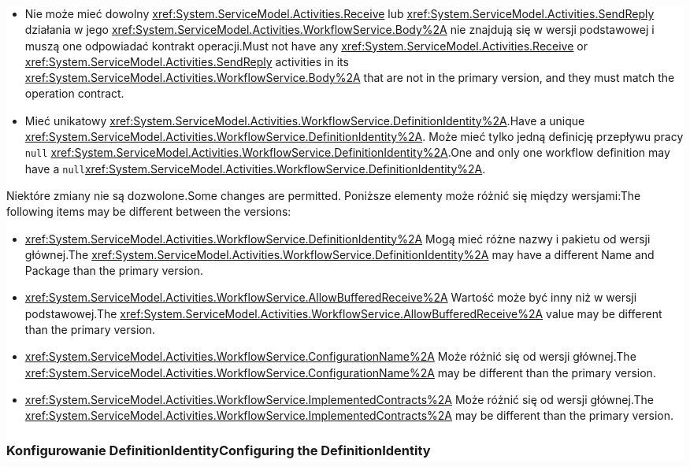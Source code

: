 - <span data-ttu-id="899b3-127">Nie może mieć dowolny <xref:System.ServiceModel.Activities.Receive> lub <xref:System.ServiceModel.Activities.SendReply> działania w jego <xref:System.ServiceModel.Activities.WorkflowService.Body%2A> nie znajdują się w wersji podstawowej i muszą one odpowiadać kontrakt operacji.</span><span class="sxs-lookup"><span data-stu-id="899b3-127">Must not have any <xref:System.ServiceModel.Activities.Receive> or <xref:System.ServiceModel.Activities.SendReply> activities in its <xref:System.ServiceModel.Activities.WorkflowService.Body%2A> that are not in the primary version, and they must match the operation contract.</span></span>  
  
- <span data-ttu-id="899b3-128">Mieć unikatowy <xref:System.ServiceModel.Activities.WorkflowService.DefinitionIdentity%2A>.</span><span class="sxs-lookup"><span data-stu-id="899b3-128">Have a unique <xref:System.ServiceModel.Activities.WorkflowService.DefinitionIdentity%2A>.</span></span> <span data-ttu-id="899b3-129">Może mieć tylko jedną definicję przepływu pracy `null` <xref:System.ServiceModel.Activities.WorkflowService.DefinitionIdentity%2A>.</span><span class="sxs-lookup"><span data-stu-id="899b3-129">One and only one workflow definition may have a `null`<xref:System.ServiceModel.Activities.WorkflowService.DefinitionIdentity%2A>.</span></span>  
  
 <span data-ttu-id="899b3-130">Niektóre zmiany nie są dozwolone.</span><span class="sxs-lookup"><span data-stu-id="899b3-130">Some changes are permitted.</span></span> <span data-ttu-id="899b3-131">Poniższe elementy może różnić się między wersjami:</span><span class="sxs-lookup"><span data-stu-id="899b3-131">The following items may be different between the versions:</span></span>  
  
- <span data-ttu-id="899b3-132"><xref:System.ServiceModel.Activities.WorkflowService.DefinitionIdentity%2A> Mogą mieć różne nazwy i pakietu od wersji głównej.</span><span class="sxs-lookup"><span data-stu-id="899b3-132">The <xref:System.ServiceModel.Activities.WorkflowService.DefinitionIdentity%2A> may have a different Name and Package than the primary version.</span></span>  
  
- <span data-ttu-id="899b3-133"><xref:System.ServiceModel.Activities.WorkflowService.AllowBufferedReceive%2A> Wartość może być inny niż w wersji podstawowej.</span><span class="sxs-lookup"><span data-stu-id="899b3-133">The <xref:System.ServiceModel.Activities.WorkflowService.AllowBufferedReceive%2A> value may be different than the primary version.</span></span>  
  
- <span data-ttu-id="899b3-134"><xref:System.ServiceModel.Activities.WorkflowService.ConfigurationName%2A> Może różnić się od wersji głównej.</span><span class="sxs-lookup"><span data-stu-id="899b3-134">The <xref:System.ServiceModel.Activities.WorkflowService.ConfigurationName%2A> may be different than the primary version.</span></span>  
  
- <span data-ttu-id="899b3-135"><xref:System.ServiceModel.Activities.WorkflowService.ImplementedContracts%2A> Może różnić się od wersji głównej.</span><span class="sxs-lookup"><span data-stu-id="899b3-135">The <xref:System.ServiceModel.Activities.WorkflowService.ImplementedContracts%2A> may be different than the primary version.</span></span>  
  
### <a name="configuring-the-definitionidentity"></a><span data-ttu-id="899b3-136">Konfigurowanie DefinitionIdentity</span><span class="sxs-lookup"><span data-stu-id="899b3-136">Configuring the DefinitionIdentity</span></span>  